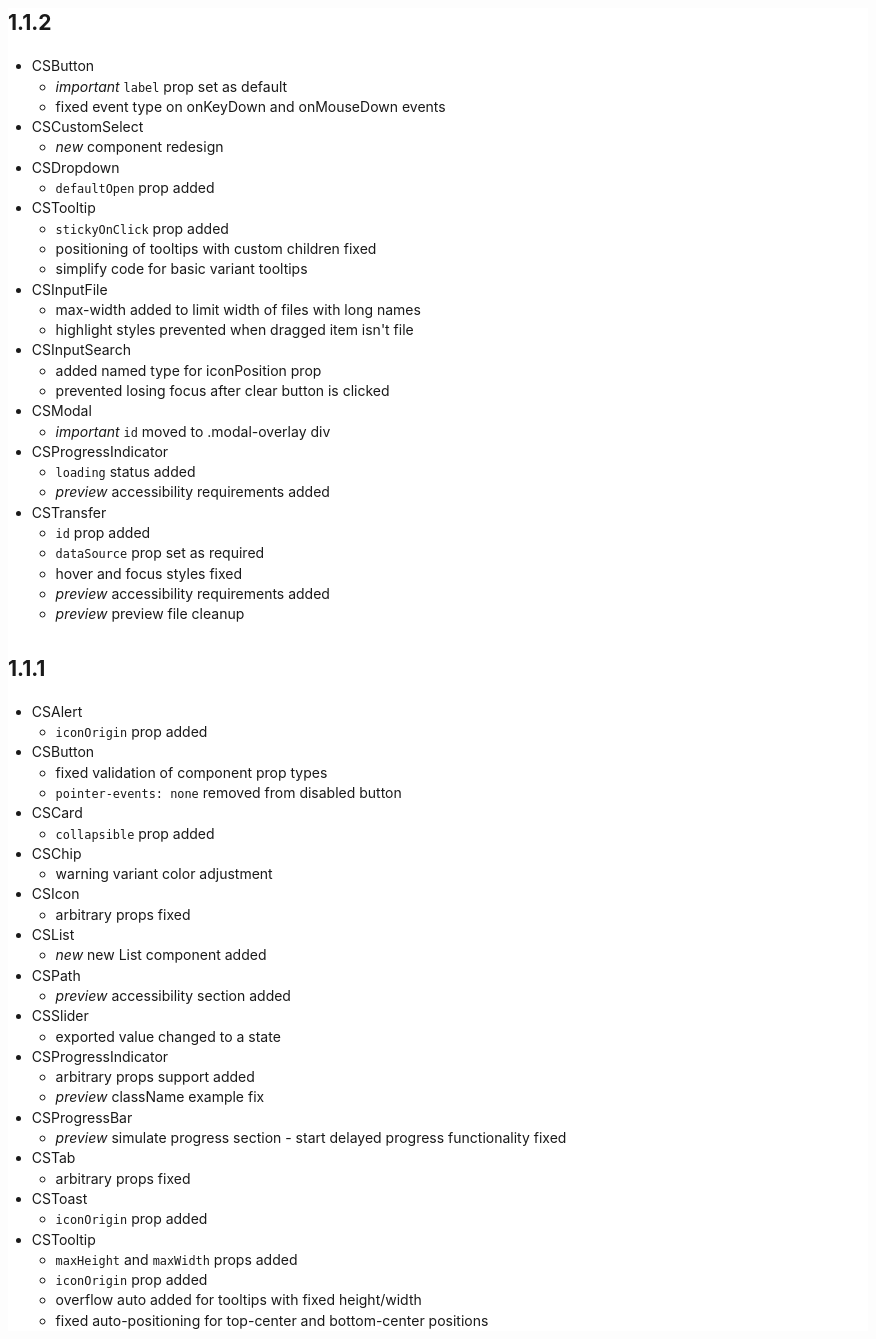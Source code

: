 ## 1.1.2
* CSButton
  * <i>important</i> `label` prop set as default
  * fixed event type on onKeyDown and onMouseDown events
* CSCustomSelect
  * <i>new</i> component redesign
* CSDropdown
  * `defaultOpen` prop added
* CSTooltip
  * `stickyOnClick` prop added
  * positioning of tooltips with custom children fixed
  * simplify code for basic variant tooltips
* CSInputFile
  * max-width added to limit width of files with long names
  * highlight styles prevented when dragged item isn't file
* CSInputSearch
  * added named type for iconPosition prop
  * prevented losing focus after clear button is clicked
* CSModal
  * <i>important</i> `id` moved to .modal-overlay div
* CSProgressIndicator
  * `loading` status added
  * <em>preview</em> accessibility requirements added
* CSTransfer
  * `id` prop added
  * `dataSource` prop set as required
  * hover and focus styles fixed
  * <em>preview</em> accessibility requirements added
  * <em>preview</em> preview file cleanup

## 1.1.1
* CSAlert
  * `iconOrigin` prop added
* CSButton
  * fixed validation of component prop types
  * `pointer-events: none` removed from disabled button
* CSCard
  * `collapsible` prop added
* CSChip
  * warning variant color adjustment
* CSIcon
  * arbitrary props fixed
* CSList
  * <i>new</i> new List component added
* CSPath
  * <em>preview</em> accessibility section added
* CSSlider
  * exported value changed to a state
* CSProgressIndicator
  * arbitrary props support added
  * <em>preview</em> className example fix
* CSProgressBar
  * <em>preview</em> simulate progress section - start delayed progress functionality fixed
* CSTab
  * arbitrary props fixed
* CSToast
  * `iconOrigin` prop added
* CSTooltip
  * `maxHeight` and `maxWidth` props added
  * `iconOrigin` prop added
  * overflow auto added for tooltips with fixed height/width
  * fixed auto-positioning for top-center and bottom-center positions